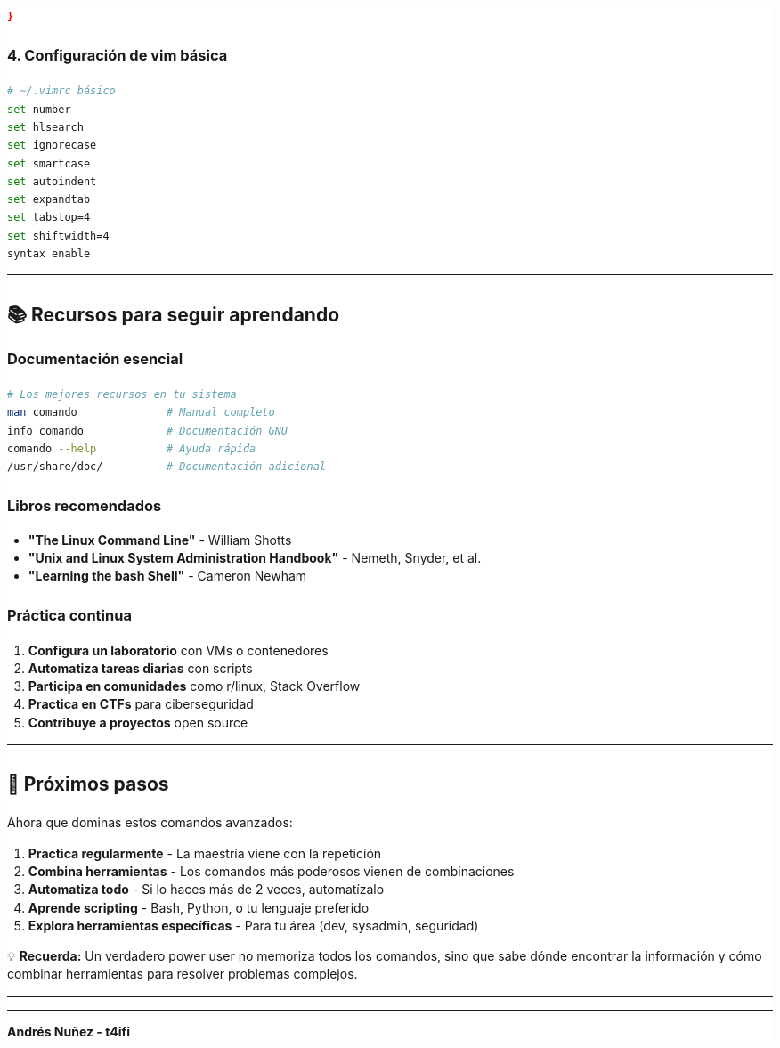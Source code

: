 ```bash
}
```

### 4. **Configuración de vim básica**
```bash
# ~/.vimrc básico
set number
set hlsearch
set ignorecase
set smartcase
set autoindent
set expandtab
set tabstop=4
set shiftwidth=4
syntax enable
```

---

## 📚 Recursos para seguir aprendando

### Documentación esencial
```bash
# Los mejores recursos en tu sistema
man comando              # Manual completo
info comando             # Documentación GNU
comando --help           # Ayuda rápida
/usr/share/doc/          # Documentación adicional
```

### Libros recomendados
- **"The Linux Command Line"** - William Shotts
- **"Unix and Linux System Administration Handbook"** - Nemeth, Snyder, et al.
- **"Learning the bash Shell"** - Cameron Newham

### Práctica continua
1. **Configura un laboratorio** con VMs o contenedores
2. **Automatiza tareas diarias** con scripts
3. **Participa en comunidades** como r/linux, Stack Overflow
4. **Practica en CTFs** para ciberseguridad
5. **Contribuye a proyectos** open source

---

## 🎯 Próximos pasos

Ahora que dominas estos comandos avanzados:

1. **Practica regularmente** - La maestría viene con la repetición
2. **Combina herramientas** - Los comandos más poderosos vienen de combinaciones
3. **Automatiza todo** - Si lo haces más de 2 veces, automatízalo
4. **Aprende scripting** - Bash, Python, o tu lenguaje preferido
5. **Explora herramientas específicas** - Para tu área (dev, sysadmin, seguridad)

💡 **Recuerda:** Un verdadero power user no memoriza todos los comandos, sino que sabe dónde encontrar la información y cómo combinar herramientas para resolver problemas complejos.

---

---
**Andrés Nuñez - t4ifi**
